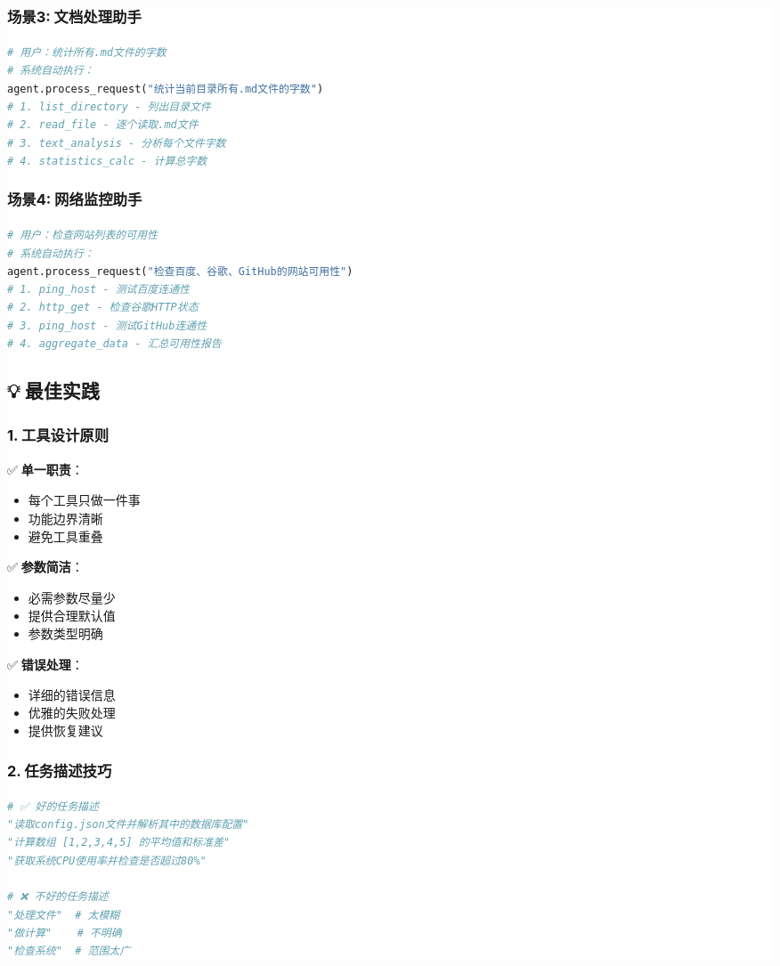 ### 场景3: 文档处理助手

```python
# 用户：统计所有.md文件的字数
# 系统自动执行：
agent.process_request("统计当前目录所有.md文件的字数")
# 1. list_directory - 列出目录文件
# 2. read_file - 逐个读取.md文件
# 3. text_analysis - 分析每个文件字数
# 4. statistics_calc - 计算总字数
```

### 场景4: 网络监控助手

```python
# 用户：检查网站列表的可用性
# 系统自动执行：
agent.process_request("检查百度、谷歌、GitHub的网站可用性")
# 1. ping_host - 测试百度连通性
# 2. http_get - 检查谷歌HTTP状态
# 3. ping_host - 测试GitHub连通性
# 4. aggregate_data - 汇总可用性报告
```

## 💡 最佳实践

### 1. 工具设计原则

✅ **单一职责**：
- 每个工具只做一件事
- 功能边界清晰
- 避免工具重叠

✅ **参数简洁**：
- 必需参数尽量少
- 提供合理默认值
- 参数类型明确

✅ **错误处理**：
- 详细的错误信息
- 优雅的失败处理
- 提供恢复建议

### 2. 任务描述技巧

```python
# ✅ 好的任务描述
"读取config.json文件并解析其中的数据库配置"
"计算数组 [1,2,3,4,5] 的平均值和标准差"
"获取系统CPU使用率并检查是否超过80%"

# ❌ 不好的任务描述
"处理文件"  # 太模糊
"做计算"    # 不明确
"检查系统"  # 范围太广
```

